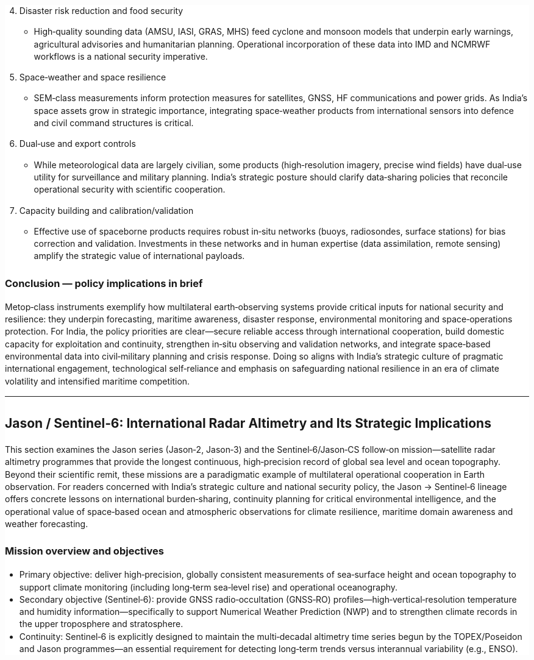 4. Disaster risk reduction and food security
   - High‑quality sounding data (AMSU, IASI, GRAS, MHS) feed cyclone and monsoon models that underpin early warnings, agricultural advisories and humanitarian planning. Operational incorporation of these data into IMD and NCMRWF workflows is a national security imperative.

5. Space‑weather and space resilience
   - SEM‑class measurements inform protection measures for satellites, GNSS, HF communications and power grids. As India’s space assets grow in strategic importance, integrating space‑weather products from international sensors into defence and civil command structures is critical.

6. Dual‑use and export controls
   - While meteorological data are largely civilian, some products (high‑resolution imagery, precise wind fields) have dual‑use utility for surveillance and military planning. India’s strategic posture should clarify data‑sharing policies that reconcile operational security with scientific cooperation.

7. Capacity building and calibration/validation
   - Effective use of spaceborne products requires robust in‑situ networks (buoys, radiosondes, surface stations) for bias correction and validation. Investments in these networks and in human expertise (data assimilation, remote sensing) amplify the strategic value of international payloads.

### Conclusion — policy implications in brief

Metop‑class instruments exemplify how multilateral earth‑observing systems provide critical inputs for national security and resilience: they underpin forecasting, maritime awareness, disaster response, environmental monitoring and space‑operations protection. For India, the policy priorities are clear—secure reliable access through international cooperation, build domestic capacity for exploitation and continuity, strengthen in‑situ observing and validation networks, and integrate space‑based environmental data into civil‑military planning and crisis response. Doing so aligns with India’s strategic culture of pragmatic international engagement, technological self‑reliance and emphasis on safeguarding national resilience in an era of climate volatility and intensified maritime competition.

---

## Jason / Sentinel‑6: International Radar Altimetry and Its Strategic Implications

This section examines the Jason series (Jason‑2, Jason‑3) and the Sentinel‑6/Jason‑CS follow‑on mission—satellite radar altimetry programmes that provide the longest continuous, high‑precision record of global sea level and ocean topography. Beyond their scientific remit, these missions are a paradigmatic example of multilateral operational cooperation in Earth observation. For readers concerned with India’s strategic culture and national security policy, the Jason → Sentinel‑6 lineage offers concrete lessons on international burden‑sharing, continuity planning for critical environmental intelligence, and the operational value of space‑based ocean and atmospheric observations for climate resilience, maritime domain awareness and weather forecasting.

### Mission overview and objectives
- Primary objective: deliver high‑precision, globally consistent measurements of sea‑surface height and ocean topography to support climate monitoring (including long‑term sea‑level rise) and operational oceanography.
- Secondary objective (Sentinel‑6): provide GNSS radio‑occultation (GNSS‑RO) profiles—high‑vertical‑resolution temperature and humidity information—specifically to support Numerical Weather Prediction (NWP) and to strengthen climate records in the upper troposphere and stratosphere.
- Continuity: Sentinel‑6 is explicitly designed to maintain the multi‑decadal altimetry time series begun by the TOPEX/Poseidon and Jason programmes—an essential requirement for detecting long‑term trends versus interannual variability (e.g., ENSO).
